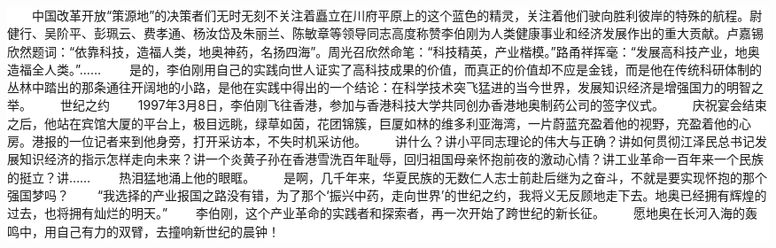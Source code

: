 　　中国改革开放“策源地”的决策者们无时无刻不关注着矗立在川府平原上的这个蓝色的精灵，关注着他们驶向胜利彼岸的特殊的航程。尉健行、吴阶平、彭珮云、费孝通、杨汝岱及朱丽兰、陈敏章等领导同志高度称赞李伯刚为人类健康事业和经济发展作出的重大贡献。卢嘉锡欣然题词：“依靠科技，造福人类，地奥神药，名扬四海”。周光召欣然命笔：“科技精英，产业楷模。”路甬祥挥毫：“发展高科技产业，地奥造福全人类。”……
　　是的，李伯刚用自己的实践向世人证实了高科技成果的价值，而真正的价值却不应是金钱，而是他在传统科研体制的丛林中踏出的那条通往开阔地的小路，是他在实践中得出的一个结论：在科学技术突飞猛进的当今世界，发展知识经济是增强国力的明智之举。
　　世纪之约
　　1997年3月8日，李伯刚飞往香港，参加与香港科技大学共同创办香港地奥制药公司的签字仪式。
　　庆祝宴会结束之后，他站在宾馆大厦的平台上，极目远眺，绿草如茵，花团锦簇，巨厦如林的维多利亚海湾，一片蔚蓝充盈着他的视野，充盈着他的心房。港报的一位记者来到他身旁，打开采访本，不失时机采访他。
　　讲什么？讲小平同志理论的伟大与正确？讲如何贯彻江泽民总书记发展知识经济的指示怎样走向未来？讲一个炎黄子孙在香港雪洗百年耻辱，回归祖国母亲怀抱前夜的激动心情？讲工业革命一百年来一个民族的挺立？讲……
　　热泪猛地涌上他的眼眶。
　　是啊，几千年来，华夏民族的无数仁人志士前赴后继为之奋斗，不就是要实现怀抱的那个强国梦吗？
　　“我选择的产业报国之路没有错，为了那个‘振兴中药，走向世界’的世纪之约，我将义无反顾地走下去。地奥已经拥有辉煌的过去，也将拥有灿烂的明天。”
　　李伯刚，这个产业革命的实践者和探索者，再一次开始了跨世纪的新长征。
　　愿地奥在长河入海的轰鸣中，用自己有力的双臂，去撞响新世纪的晨钟！
